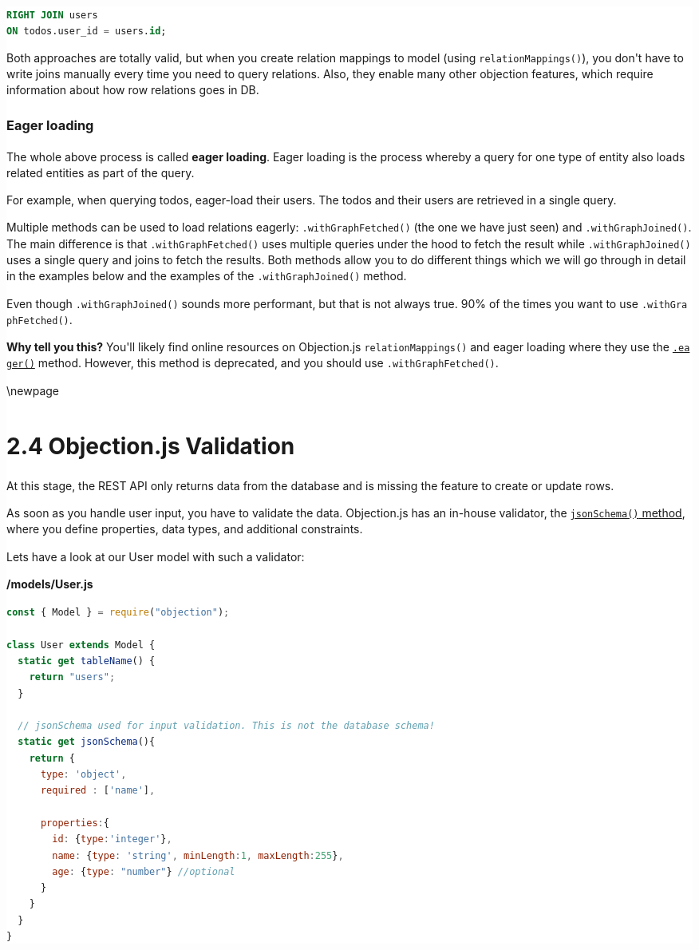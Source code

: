```sql
RIGHT JOIN users 
ON todos.user_id = users.id;
```

Both approaches are totally valid, but when you create relation mappings to model (using `relationMappings()`), you don't have to write joins manually every time you need to query relations. Also, they enable many other objection features, which require information about how row relations goes in DB.


### Eager loading
The whole above process is called **eager loading**.
Eager loading is the process whereby a query for one type of entity also loads related entities as part of the query.

For example, when querying todos, eager-load their users. The todos and their users are retrieved in a single query.

Multiple methods can be used to load relations eagerly: `.withGraphFetched()` (the one we have just seen) and `.withGraphJoined()`. The main difference is that `.withGraphFetched()` uses multiple queries under the hood to fetch the result while `.withGraphJoined()` uses a single query and joins to fetch the results. Both methods allow you to do different things which we will go through in detail in the examples below and the examples of the `.withGraphJoined()` method.

Even though `.withGraphJoined()` sounds more performant, but that is not always true. 90% of the times you want to use `.withGraphFetched()`.

**Why tell you this?** 
You'll likely find online resources on Objection.js `relationMappings()` and eager loading where they use the [`.eager()`](https://vincit.github.io/objection.js/api/query-builder/eager-methods.html#eager) method. However, this method is deprecated, and you should use `.withGraphFetched()`.

\newpage
# 2.4 Objection.js Validation
At this stage, the REST API only returns data from the database and is missing the feature to create or update rows.

As soon as you handle user input, you have to validate the data. Objection.js has an in-house validator, the [`jsonSchema()` method](https://vincit.github.io/objection.js/api/model/static-properties.html#static-jsonschema), where you define properties, data types, and additional constraints.

Lets have a look at our User model with such a validator:

**/models/User.js**
```js
const { Model } = require("objection");

class User extends Model {
  static get tableName() {
    return "users";
  }

  // jsonSchema used for input validation. This is not the database schema!
  static get jsonSchema(){
    return {
      type: 'object',
      required : ['name'],

      properties:{
        id: {type:'integer'},
        name: {type: 'string', minLength:1, maxLength:255},
        age: {type: "number"} //optional
      }
    }
  }
}
```